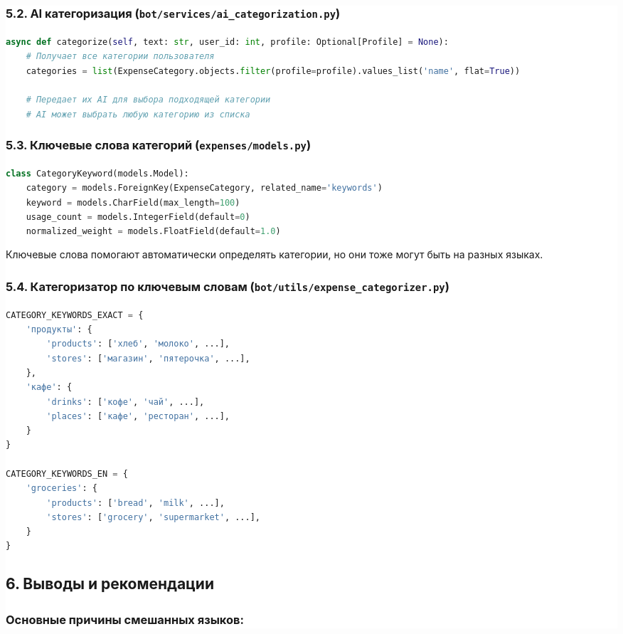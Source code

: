 ### 5.2. AI категоризация (`bot/services/ai_categorization.py`)

```python
async def categorize(self, text: str, user_id: int, profile: Optional[Profile] = None):
    # Получает все категории пользователя
    categories = list(ExpenseCategory.objects.filter(profile=profile).values_list('name', flat=True))
    
    # Передает их AI для выбора подходящей категории
    # AI может выбрать любую категорию из списка
```

### 5.3. Ключевые слова категорий (`expenses/models.py`)

```python
class CategoryKeyword(models.Model):
    category = models.ForeignKey(ExpenseCategory, related_name='keywords')
    keyword = models.CharField(max_length=100)
    usage_count = models.IntegerField(default=0)
    normalized_weight = models.FloatField(default=1.0)
```

Ключевые слова помогают автоматически определять категории, но они тоже могут быть на разных языках.

### 5.4. Категоризатор по ключевым словам (`bot/utils/expense_categorizer.py`)

```python
CATEGORY_KEYWORDS_EXACT = {
    'продукты': {
        'products': ['хлеб', 'молоко', ...],
        'stores': ['магазин', 'пятерочка', ...],
    },
    'кафе': {
        'drinks': ['кофе', 'чай', ...],
        'places': ['кафе', 'ресторан', ...],
    }
}

CATEGORY_KEYWORDS_EN = {
    'groceries': {
        'products': ['bread', 'milk', ...],
        'stores': ['grocery', 'supermarket', ...],
    }
}
```

## 6. Выводы и рекомендации

### Основные причины смешанных языков:
